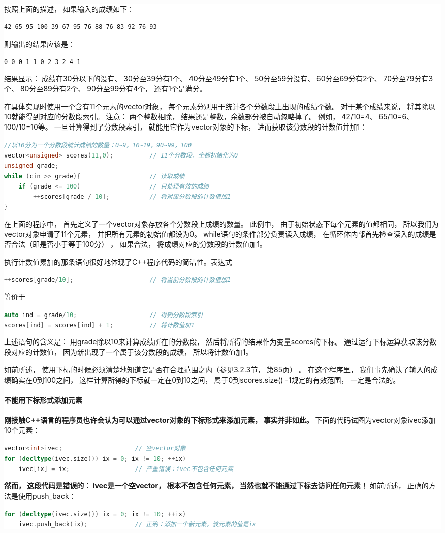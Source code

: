 按照上面的描述， 如果输入的成绩如下：

`42 65 95 100 39 67 95 76 88 76 83 92 76 93`

则输出的结果应该是：

`0 0 0 1 1 0 2 3 2 4 1`

结果显示： 成绩在30分以下的没有、 30分至39分有1个、 40分至49分有1个、 50分至59分没有、 60分至69分有2个、 70分至79分有3个、 80分至89分有2个、 90分至99分有4个， 还有1个是满分。

在具体实现时使用一个含有11个元素的vector对象， 每个元素分别用于统计各个分数段上出现的成绩个数。 对于某个成绩来说， 将其除以10就能得到对应的分数段索引。 注意： 两个整数相除， 结果还是整数，余数部分被自动忽略掉了。 例如， 42/10=4、 65/10=6、 100/10=10等。 一旦计算得到了分数段索引， 就能用它作为vector对象的下标， 进而获取该分数段的计数值并加1：  

```c++
//以10分为一个分数段统计成绩的数量：0~9，10~19，90~99，100
vector<unsigned> scores(11,0);			// 11个分数段，全都初始化为0
unsigned grade;
while (cin >> grade){					// 读取成绩
	if (grade <= 100)					// 只处理有效的成绩
		++scores[grade / 10];			// 将对应分数段的计数值加1
}
```

在上面的程序中， 首先定义了一个vector对象存放各个分数段上成绩的数量。 此例中， 由于初始状态下每个元素的值都相同， 所以我们为vector对象申请了11个元素， 并把所有元素的初始值都设为0。 while语句的条件部分负责读入成绩， 在循环体内部首先检查读入的成绩是否合法（即是否小于等于100分） ， 如果合法， 将成绩对应的分数段的计数值加1。

执行计数值累加的那条语句很好地体现了C++程序代码的简洁性。表达式  

```c++
++scores[grade/10];						// 将当前分数段的计数值加1
```

等价于  

```c++
auto ind = grade/10;					// 得到分数段索引
scores[ind] = scores[ind] + 1;			// 将计数值加1
```

上述语句的含义是： 用grade除以10来计算成绩所在的分数段， 然后将所得的结果作为变量scores的下标。 通过运行下标运算获取该分数段对应的计数值， 因为新出现了一个属于该分数段的成绩， 所以将计数值加1。

如前所述， 使用下标的时候必须清楚地知道它是否在合理范围之内（参见3.2.3节， 第85页） 。 在这个程序里， 我们事先确认了输入的成绩确实在0到100之间， 这样计算所得的下标就一定在0到10之间， 属于0到scores.size() -1规定的有效范围， 一定是合法的。



#### 不能用下标形式添加元素

**刚接触C++语言的程序员也许会认为可以通过vector对象的下标形式来添加元素， 事实并非如此。** 下面的代码试图为vector对象ivec添加10个元素：  

```c++
vector<int>ivec;					// 空vector对象
for (decltype(ivec.size()) ix = 0; ix != 10; ++ix)
	ivec[ix] = ix;					// 严重错误：ivec不包含任何元素
```

**然而， 这段代码是错误的： ivec是一个空vector， 根本不包含任何元素， 当然也就不能通过下标去访问任何元素！** 如前所述， 正确的方法是使用push_back：  

```c++
for (decltype(ivec.size()) ix = 0; ix != 10; ++ix)
	ivec.push_back(ix);				// 正确：添加一个新元素，该元素的值是ix
```
